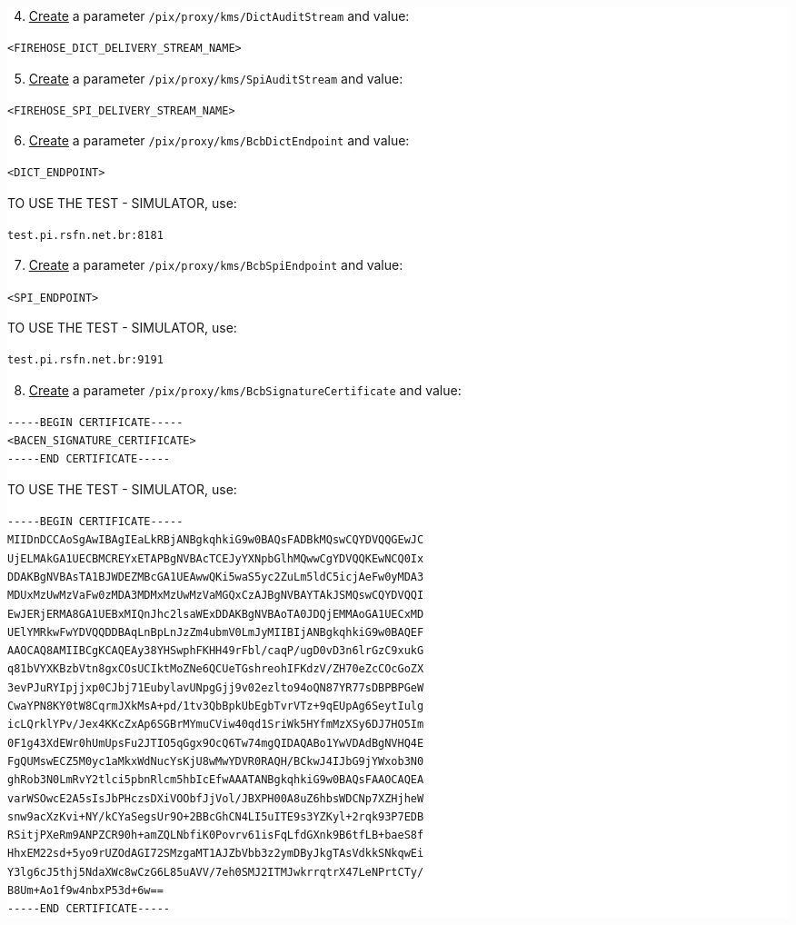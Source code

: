 4. [Create](https://docs.aws.amazon.com/systems-manager/latest/userguide/sysman-paramstore-su-create.html) a parameter `/pix/proxy/kms/DictAuditStream` and value:
```
<FIREHOSE_DICT_DELIVERY_STREAM_NAME>
```

5. [Create](https://docs.aws.amazon.com/systems-manager/latest/userguide/sysman-paramstore-su-create.html) a parameter `/pix/proxy/kms/SpiAuditStream` and value:
```
<FIREHOSE_SPI_DELIVERY_STREAM_NAME>
```

6. [Create](https://docs.aws.amazon.com/systems-manager/latest/userguide/sysman-paramstore-su-create.html) a parameter `/pix/proxy/kms/BcbDictEndpoint` and value:
```
<DICT_ENDPOINT>
```
TO USE THE TEST - SIMULATOR, use:
```
test.pi.rsfn.net.br:8181
```

7. [Create](https://docs.aws.amazon.com/systems-manager/latest/userguide/sysman-paramstore-su-create.html) a parameter `/pix/proxy/kms/BcbSpiEndpoint` and value:
```
<SPI_ENDPOINT>
```
TO USE THE TEST - SIMULATOR, use:
```
test.pi.rsfn.net.br:9191
```

8. [Create](https://docs.aws.amazon.com/systems-manager/latest/userguide/sysman-paramstore-su-create.html) a parameter `/pix/proxy/kms/BcbSignatureCertificate` and value:
```
-----BEGIN CERTIFICATE-----
<BACEN_SIGNATURE_CERTIFICATE>
-----END CERTIFICATE-----
```

TO USE THE TEST - SIMULATOR, use:
```
-----BEGIN CERTIFICATE-----
MIIDnDCCAoSgAwIBAgIEaLkRBjANBgkqhkiG9w0BAQsFADBkMQswCQYDVQQGEwJC
UjELMAkGA1UECBMCREYxETAPBgNVBAcTCEJyYXNpbGlhMQwwCgYDVQQKEwNCQ0Ix
DDAKBgNVBAsTA1BJWDEZMBcGA1UEAwwQKi5waS5yc2ZuLm5ldC5icjAeFw0yMDA3
MDUxMzUwMzVaFw0zMDA3MDMxMzUwMzVaMGQxCzAJBgNVBAYTAkJSMQswCQYDVQQI
EwJERjERMA8GA1UEBxMIQnJhc2lsaWExDDAKBgNVBAoTA0JDQjEMMAoGA1UECxMD
UElYMRkwFwYDVQQDDBAqLnBpLnJzZm4ubmV0LmJyMIIBIjANBgkqhkiG9w0BAQEF
AAOCAQ8AMIIBCgKCAQEAy38YHSwphFKHH49rFbl/caqP/ugD0vD3n6lrGzC9xukG
q81bVYXKBzbVtn8gxCOsUCIktMoZNe6QCUeTGshreohIFKdzV/ZH70eZcCOcGoZX
3evPJuRYIpjjxp0CJbj71EubylavUNpgGjj9v02ezlto94oQN87YR77sDBPBPGeW
CwaYPN8KY0tW8CqrmJXkMsA+pd/1tv3QbBpkUbEgbTvrVTz+9qEUpAg6SeytIulg
icLQrklYPv/Jex4KKcZxAp6SGBrMYmuCViw40qd1SriWk5HYfmMzXSy6DJ7HO5Im
0F1g43XdEWr0hUmUpsFu2JTIO5qGgx9OcQ6Tw74mgQIDAQABo1YwVDAdBgNVHQ4E
FgQUMswECZ5M0yc1aMkxWdNucYsKjU8wMwYDVR0RAQH/BCkwJ4IJbG9jYWxob3N0
ghRob3N0LmRvY2tlci5pbnRlcm5hbIcEfwAAATANBgkqhkiG9w0BAQsFAAOCAQEA
varWSOwcE2A5sIsJbPHczsDXiVOObfJjVol/JBXPH00A8uZ6hbsWDCNp7XZHjheW
snw9acXzKvi+NY/kCYaSegsUr9O+2BBcGhCN4LI5uITE9s3YZKyl+2rqk93P7EDB
RSitjPXeRm9ANPZCR90h+amZQLNbfiK0Povrv61isFqLfdGXnk9B6tfLB+baeS8f
HhxEM22sd+5yo9rUZOdAGI72SMzgaMT1AJZbVbb3z2ymDByJkgTAsVdkkSNkqwEi
Y3lg6cJ5thj5NdaXWc8wCzG6L85uAVV/7eh0SMJ2ITMJwkrrqtrX47LeNPrtCTy/
B8Um+Ao1f9w4nbxP53d+6w==
-----END CERTIFICATE-----
```
